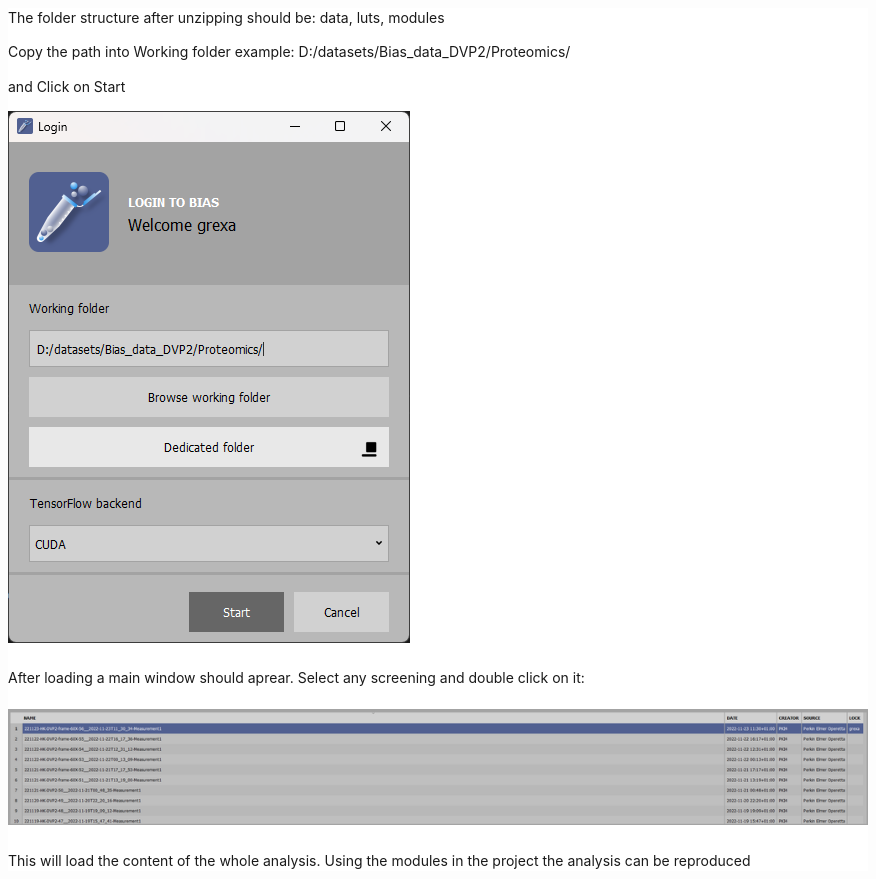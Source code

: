 The folder structure after unzipping should be:
data, luts, modules

Copy the path into Working folder 
example:
D:/datasets/Bias_data_DVP2/Proteomics/

and Click on Start
<br>

<img src='./Images_documentation/BIAS_login_screen.png'>
<br>
<br>
After loading a main window should aprear.
Select any screening and double click on it:
<br>
<br>
<img src='./Images_documentation/selectscreening.png'>
<br><br>
This will load the content of the whole analysis. Using the modules in the project the analysis can be reproduced
<br>
